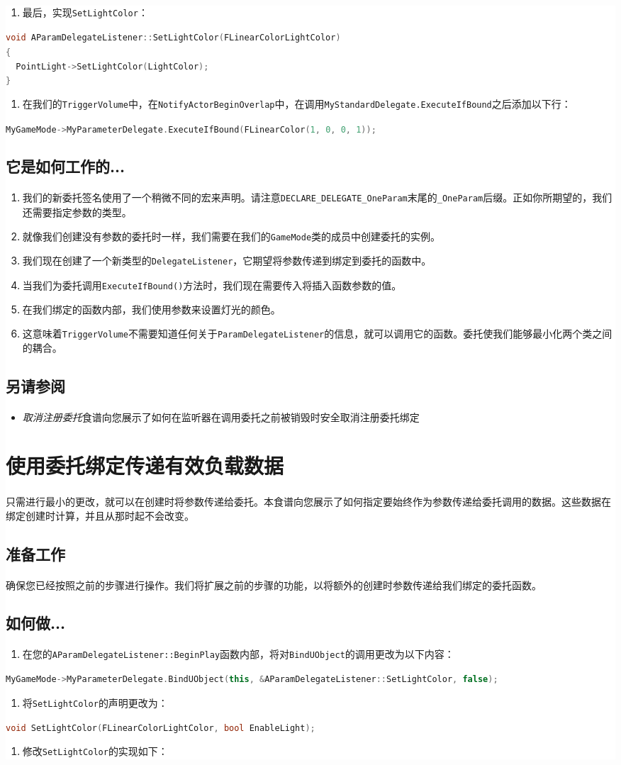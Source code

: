 1.  最后，实现`SetLightColor`：

```cpp
void AParamDelegateListener::SetLightColor(FLinearColorLightColor)
{
  PointLight->SetLightColor(LightColor);
}
```

1.  在我们的`TriggerVolume`中，在`NotifyActorBeginOverlap`中，在调用`MyStandardDelegate.ExecuteIfBound`之后添加以下行：

```cpp
MyGameMode->MyParameterDelegate.ExecuteIfBound(FLinearColor(1, 0, 0, 1));
```

## 它是如何工作的...

1.  我们的新委托签名使用了一个稍微不同的宏来声明。请注意`DECLARE_DELEGATE_OneParam`末尾的`_OneParam`后缀。正如你所期望的，我们还需要指定参数的类型。

1.  就像我们创建没有参数的委托时一样，我们需要在我们的`GameMode`类的成员中创建委托的实例。

1.  我们现在创建了一个新类型的`DelegateListener`，它期望将参数传递到绑定到委托的函数中。

1.  当我们为委托调用`ExecuteIfBound()`方法时，我们现在需要传入将插入函数参数的值。

1.  在我们绑定的函数内部，我们使用参数来设置灯光的颜色。

1.  这意味着`TriggerVolume`不需要知道任何关于`ParamDelegateListener`的信息，就可以调用它的函数。委托使我们能够最小化两个类之间的耦合。

## 另请参阅

+   *取消注册委托*食谱向您展示了如何在监听器在调用委托之前被销毁时安全取消注册委托绑定

# 使用委托绑定传递有效负载数据

只需进行最小的更改，就可以在创建时将参数传递给委托。本食谱向您展示了如何指定要始终作为参数传递给委托调用的数据。这些数据在绑定创建时计算，并且从那时起不会改变。

## 准备工作

确保您已经按照之前的步骤进行操作。我们将扩展之前的步骤的功能，以将额外的创建时参数传递给我们绑定的委托函数。

## 如何做...

1.  在您的`AParamDelegateListener::BeginPlay`函数内部，将对`BindUObject`的调用更改为以下内容：

```cpp
MyGameMode->MyParameterDelegate.BindUObject(this, &AParamDelegateListener::SetLightColor, false);
```

1.  将`SetLightColor`的声明更改为：

```cpp
void SetLightColor(FLinearColorLightColor, bool EnableLight);
```

1.  修改`SetLightColor`的实现如下：

